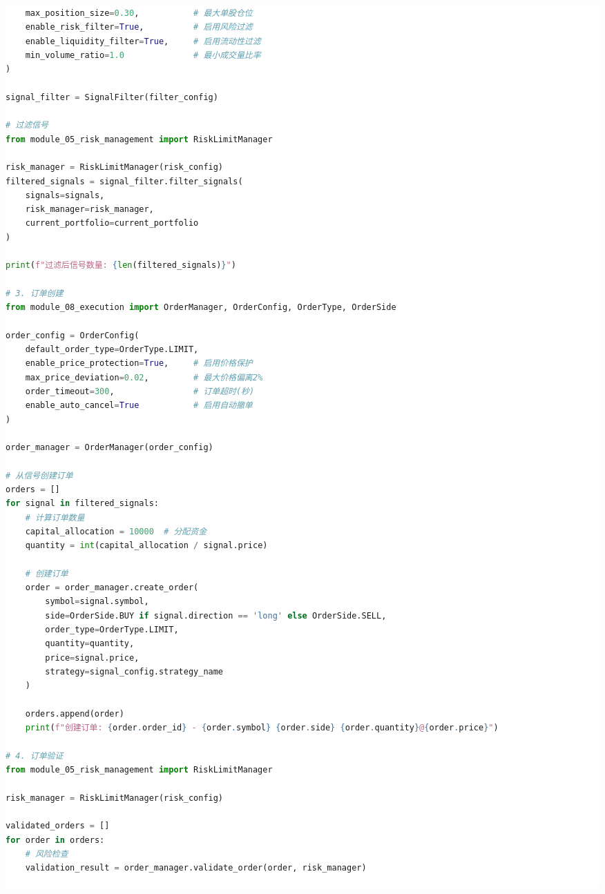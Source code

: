 ```python
    max_position_size=0.30,           # 最大单股仓位
    enable_risk_filter=True,          # 启用风险过滤
    enable_liquidity_filter=True,     # 启用流动性过滤
    min_volume_ratio=1.0              # 最小成交量比率
)

signal_filter = SignalFilter(filter_config)

# 过滤信号
from module_05_risk_management import RiskLimitManager

risk_manager = RiskLimitManager(risk_config)
filtered_signals = signal_filter.filter_signals(
    signals=signals,
    risk_manager=risk_manager,
    current_portfolio=current_portfolio
)

print(f"过滤后信号数量: {len(filtered_signals)}")

# 3. 订单创建
from module_08_execution import OrderManager, OrderConfig, OrderType, OrderSide

order_config = OrderConfig(
    default_order_type=OrderType.LIMIT,
    enable_price_protection=True,     # 启用价格保护
    max_price_deviation=0.02,         # 最大价格偏离2%
    order_timeout=300,                # 订单超时(秒)
    enable_auto_cancel=True           # 启用自动撤单
)

order_manager = OrderManager(order_config)

# 从信号创建订单
orders = []
for signal in filtered_signals:
    # 计算订单数量
    capital_allocation = 10000  # 分配资金
    quantity = int(capital_allocation / signal.price)
    
    # 创建订单
    order = order_manager.create_order(
        symbol=signal.symbol,
        side=OrderSide.BUY if signal.direction == 'long' else OrderSide.SELL,
        order_type=OrderType.LIMIT,
        quantity=quantity,
        price=signal.price,
        strategy=signal_config.strategy_name
    )
    
    orders.append(order)
    print(f"创建订单: {order.order_id} - {order.symbol} {order.side} {order.quantity}@{order.price}")

# 4. 订单验证
from module_05_risk_management import RiskLimitManager

risk_manager = RiskLimitManager(risk_config)

validated_orders = []
for order in orders:
    # 风险检查
    validation_result = order_manager.validate_order(order, risk_manager)
    
```